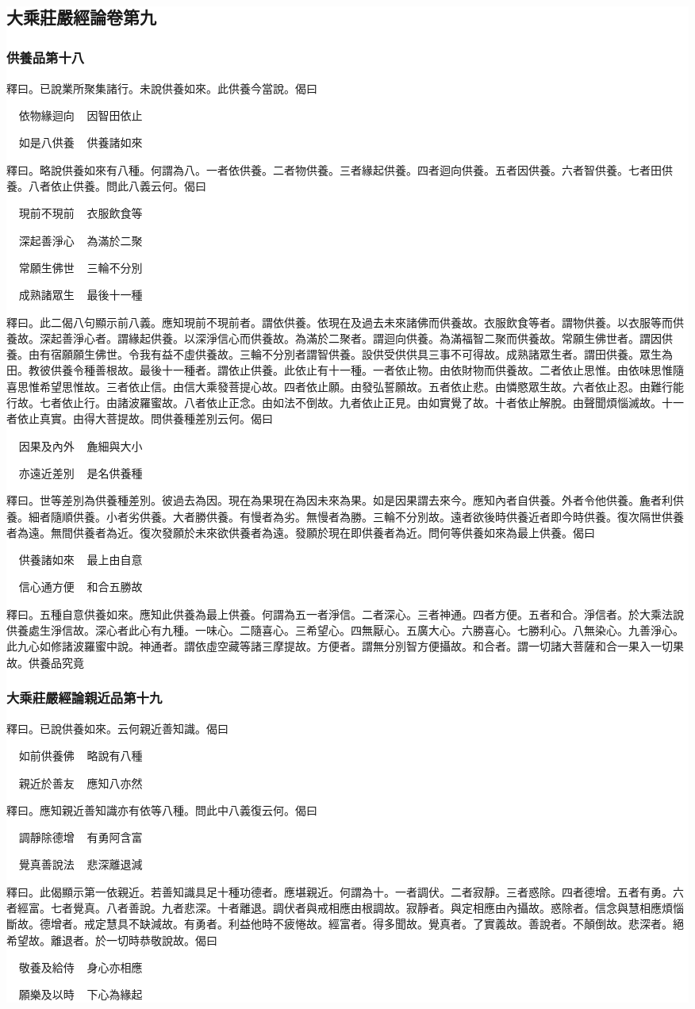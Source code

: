 ## 大乘莊嚴經論卷第九

### 供養品第十八

釋曰。已說業所聚集諸行。未說供養如來。此供養今當說。偈曰

&nbsp;&nbsp;&nbsp;&nbsp;依物緣迴向&nbsp;&nbsp;&nbsp;&nbsp;因智田依止

&nbsp;&nbsp;&nbsp;&nbsp;如是八供養&nbsp;&nbsp;&nbsp;&nbsp;供養諸如來

釋曰。略說供養如來有八種。何謂為八。一者依供養。二者物供養。三者緣起供養。四者迴向供養。五者因供養。六者智供養。七者田供養。八者依止供養。問此八義云何。偈曰

&nbsp;&nbsp;&nbsp;&nbsp;現前不現前&nbsp;&nbsp;&nbsp;&nbsp;衣服飲食等

&nbsp;&nbsp;&nbsp;&nbsp;深起善淨心&nbsp;&nbsp;&nbsp;&nbsp;為滿於二聚

&nbsp;&nbsp;&nbsp;&nbsp;常願生佛世&nbsp;&nbsp;&nbsp;&nbsp;三輪不分別

&nbsp;&nbsp;&nbsp;&nbsp;成熟諸眾生&nbsp;&nbsp;&nbsp;&nbsp;最後十一種

釋曰。此二偈八句顯示前八義。應知現前不現前者。謂依供養。依現在及過去未來諸佛而供養故。衣服飲食等者。謂物供養。以衣服等而供養故。深起善淨心者。謂緣起供養。以深淨信心而供養故。為滿於二聚者。謂迴向供養。為滿福智二聚而供養故。常願生佛世者。謂因供養。由有宿願願生佛世。令我有益不虛供養故。三輪不分別者謂智供養。設供受供供具三事不可得故。成熟諸眾生者。謂田供養。眾生為田。教彼供養令種善根故。最後十一種者。謂依止供養。此依止有十一種。一者依止物。由依財物而供養故。二者依止思惟。由依味思惟隨喜思惟希望思惟故。三者依止信。由信大乘發菩提心故。四者依止願。由發弘誓願故。五者依止悲。由憐愍眾生故。六者依止忍。由難行能行故。七者依止行。由諸波羅蜜故。八者依止正念。由如法不倒故。九者依止正見。由如實覺了故。十者依止解脫。由聲聞煩惱滅故。十一者依止真實。由得大菩提故。問供養種差別云何。偈曰

&nbsp;&nbsp;&nbsp;&nbsp;因果及內外&nbsp;&nbsp;&nbsp;&nbsp;麁細與大小

&nbsp;&nbsp;&nbsp;&nbsp;亦遠近差別&nbsp;&nbsp;&nbsp;&nbsp;是名供養種

釋曰。世等差別為供養種差別。彼過去為因。現在為果現在為因未來為果。如是因果謂去來今。應知內者自供養。外者令他供養。麁者利供養。細者隨順供養。小者劣供養。大者勝供養。有慢者為劣。無慢者為勝。三輪不分別故。遠者欲後時供養近者即今時供養。復次隔世供養者為遠。無間供養者為近。復次發願於未來欲供養者為遠。發願於現在即供養者為近。問何等供養如來為最上供養。偈曰

&nbsp;&nbsp;&nbsp;&nbsp;供養諸如來&nbsp;&nbsp;&nbsp;&nbsp;最上由自意

&nbsp;&nbsp;&nbsp;&nbsp;信心通方便&nbsp;&nbsp;&nbsp;&nbsp;和合五勝故

釋曰。五種自意供養如來。應知此供養為最上供養。何謂為五一者淨信。二者深心。三者神通。四者方便。五者和合。淨信者。於大乘法說供養處生淨信故。深心者此心有九種。一味心。二隨喜心。三希望心。四無厭心。五廣大心。六勝喜心。七勝利心。八無染心。九善淨心。此九心如修諸波羅蜜中說。神通者。謂依虛空藏等諸三摩提故。方便者。謂無分別智方便攝故。和合者。謂一切諸大菩薩和合一果入一切果故。供養品究竟

### 大乘莊嚴經論親近品第十九

釋曰。已說供養如來。云何親近善知識。偈曰

&nbsp;&nbsp;&nbsp;&nbsp;如前供養佛&nbsp;&nbsp;&nbsp;&nbsp;略說有八種

&nbsp;&nbsp;&nbsp;&nbsp;親近於善友&nbsp;&nbsp;&nbsp;&nbsp;應知八亦然

釋曰。應知親近善知識亦有依等八種。問此中八義復云何。偈曰

&nbsp;&nbsp;&nbsp;&nbsp;調靜除德增&nbsp;&nbsp;&nbsp;&nbsp;有勇阿含富

&nbsp;&nbsp;&nbsp;&nbsp;覺真善說法&nbsp;&nbsp;&nbsp;&nbsp;悲深離退減

釋曰。此偈顯示第一依親近。若善知識具足十種功德者。應堪親近。何謂為十。一者調伏。二者寂靜。三者惑除。四者德增。五者有勇。六者經富。七者覺真。八者善說。九者悲深。十者離退。調伏者與戒相應由根調故。寂靜者。與定相應由內攝故。惑除者。信念與慧相應煩惱斷故。德增者。戒定慧具不缺減故。有勇者。利益他時不疲惓故。經富者。得多聞故。覺真者。了實義故。善說者。不顛倒故。悲深者。絕希望故。離退者。於一切時恭敬說故。偈曰

&nbsp;&nbsp;&nbsp;&nbsp;敬養及給侍&nbsp;&nbsp;&nbsp;&nbsp;身心亦相應

&nbsp;&nbsp;&nbsp;&nbsp;願樂及以時&nbsp;&nbsp;&nbsp;&nbsp;下心為緣起
